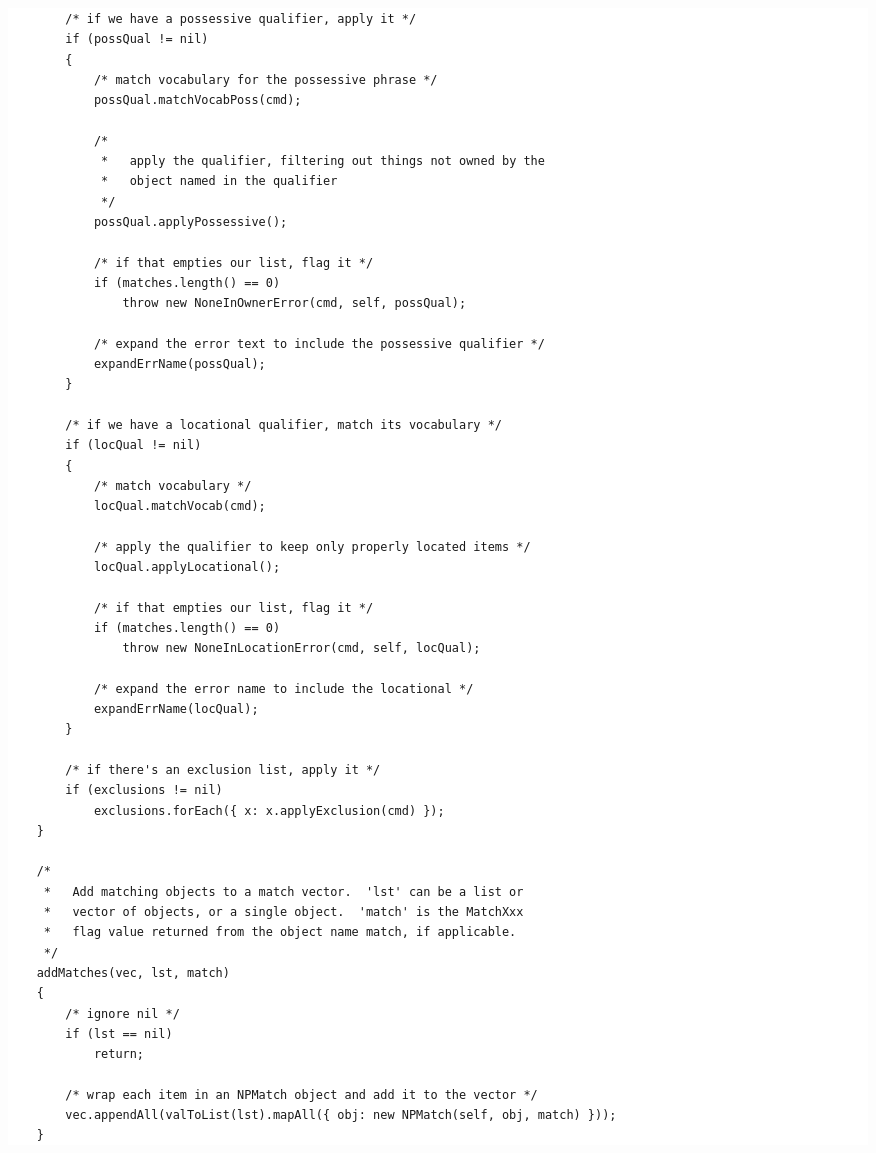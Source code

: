             /* if we have a possessive qualifier, apply it */
            if (possQual != nil)
            {
                /* match vocabulary for the possessive phrase */
                possQual.matchVocabPoss(cmd);

                /* 
                 *   apply the qualifier, filtering out things not owned by the
                 *   object named in the qualifier 
                 */
                possQual.applyPossessive();

                /* if that empties our list, flag it */
                if (matches.length() == 0)
                    throw new NoneInOwnerError(cmd, self, possQual);

                /* expand the error text to include the possessive qualifier */
                expandErrName(possQual);
            }

            /* if we have a locational qualifier, match its vocabulary */
            if (locQual != nil)
            {
                /* match vocabulary */
                locQual.matchVocab(cmd);

                /* apply the qualifier to keep only properly located items */
                locQual.applyLocational();

                /* if that empties our list, flag it */
                if (matches.length() == 0)
                    throw new NoneInLocationError(cmd, self, locQual);

                /* expand the error name to include the locational */
                expandErrName(locQual);
            }

            /* if there's an exclusion list, apply it */
            if (exclusions != nil)
                exclusions.forEach({ x: x.applyExclusion(cmd) });
        }

        /*
         *   Add matching objects to a match vector.  'lst' can be a list or
         *   vector of objects, or a single object.  'match' is the MatchXxx
         *   flag value returned from the object name match, if applicable.  
         */
        addMatches(vec, lst, match)
        {
            /* ignore nil */
            if (lst == nil)
                return;

            /* wrap each item in an NPMatch object and add it to the vector */
            vec.appendAll(valToList(lst).mapAll({ obj: new NPMatch(self, obj, match) }));
        }
